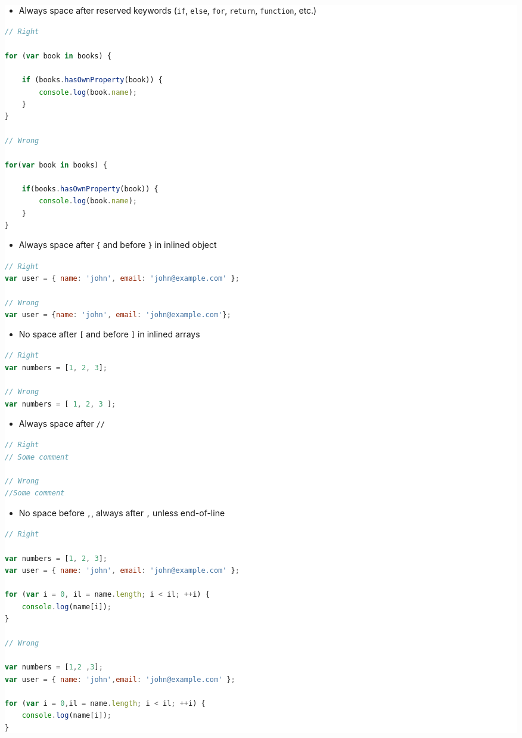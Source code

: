   - Always space after reserved keywords (`if`, `else`, `for`, `return`, `function`, etc.)
  ```javascript
  // Right

  for (var book in books) {
  
      if (books.hasOwnProperty(book)) {
          console.log(book.name);
      }
  }
  
  // Wrong
  
  for(var book in books) {
  
      if(books.hasOwnProperty(book)) {
          console.log(book.name);
      }
  }
  ```
  
  - Always space after `{` and before `}` in inlined object
  ```javascript
  // Right
  var user = { name: 'john', email: 'john@example.com' };

  // Wrong
  var user = {name: 'john', email: 'john@example.com'};
  ```
  
  - No space after `[` and before `]` in inlined arrays
  ```javascript
  // Right
  var numbers = [1, 2, 3];

  // Wrong
  var numbers = [ 1, 2, 3 ];
  ```

  - Always space after `//`
  ```javascript
  // Right
  // Some comment

  // Wrong
  //Some comment
  ```

  - No space before `,`, always after `,` unless end-of-line
  ```javascript
  // Right

  var numbers = [1, 2, 3];
  var user = { name: 'john', email: 'john@example.com' };

  for (var i = 0, il = name.length; i < il; ++i) {
      console.log(name[i]);
  }

  // Wrong
  
  var numbers = [1,2 ,3];
  var user = { name: 'john',email: 'john@example.com' };

  for (var i = 0,il = name.length; i < il; ++i) {
      console.log(name[i]);
  }
  ```